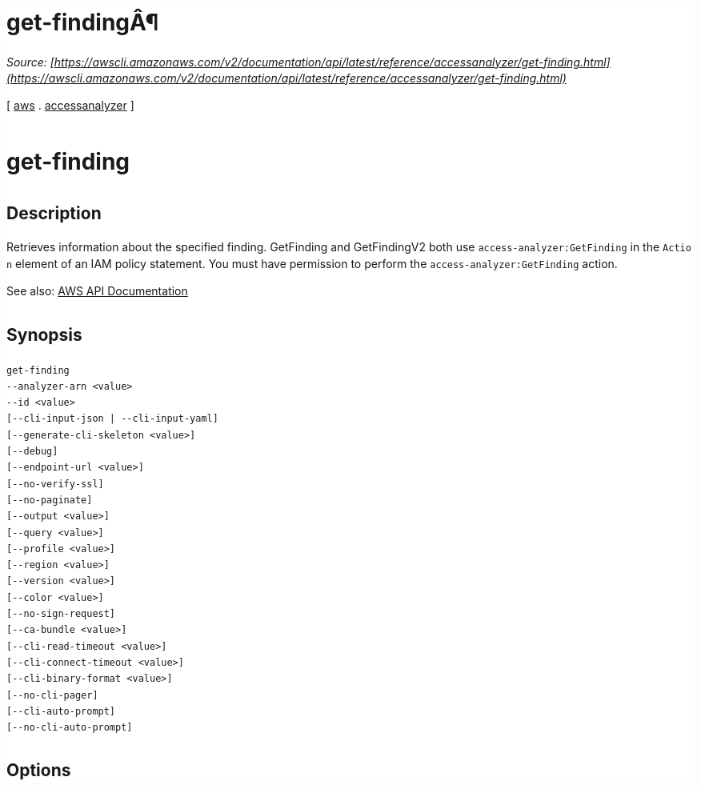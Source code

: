 # get-findingÂ¶

*Source: [https://awscli.amazonaws.com/v2/documentation/api/latest/reference/accessanalyzer/get-finding.html](https://awscli.amazonaws.com/v2/documentation/api/latest/reference/accessanalyzer/get-finding.html)*

[ [aws](https://awscli.amazonaws.com/v2/documentation/api/latest/reference/index.html#cli-aws) . [accessanalyzer](https://awscli.amazonaws.com/v2/documentation/api/latest/reference/accessanalyzer/index.html#cli-aws-accessanalyzer) ]

# get-finding

## Description

Retrieves information about the specified finding. GetFinding and GetFindingV2 both use `access-analyzer:GetFinding` in the `Action` element of an IAM policy statement. You must have permission to perform the `access-analyzer:GetFinding` action.

See also: [AWS API Documentation](https://docs.aws.amazon.com/goto/WebAPI/accessanalyzer-2019-11-01/GetFinding)

## Synopsis

```
get-finding
--analyzer-arn <value>
--id <value>
[--cli-input-json | --cli-input-yaml]
[--generate-cli-skeleton <value>]
[--debug]
[--endpoint-url <value>]
[--no-verify-ssl]
[--no-paginate]
[--output <value>]
[--query <value>]
[--profile <value>]
[--region <value>]
[--version <value>]
[--color <value>]
[--no-sign-request]
[--ca-bundle <value>]
[--cli-read-timeout <value>]
[--cli-connect-timeout <value>]
[--cli-binary-format <value>]
[--no-cli-pager]
[--cli-auto-prompt]
[--no-cli-auto-prompt]
```

## Options
